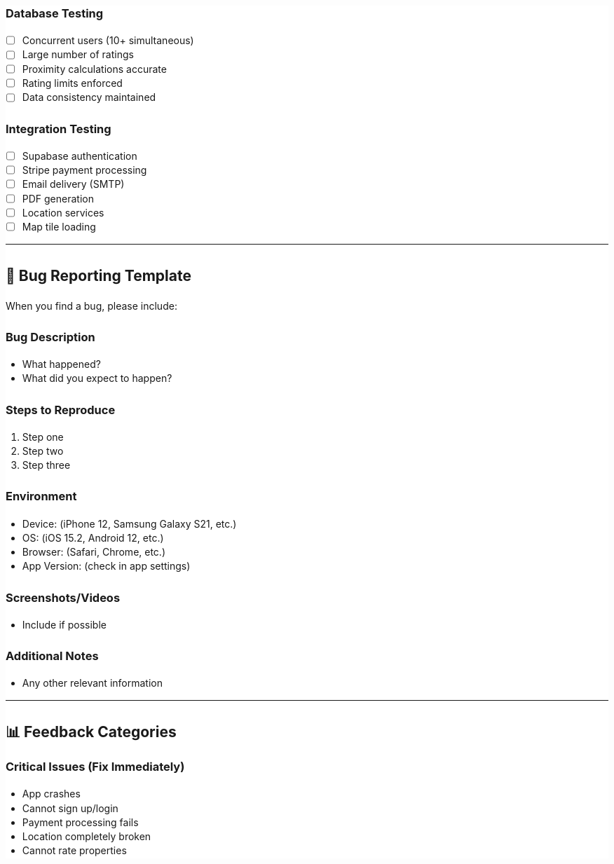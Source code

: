### **Database Testing**
- [ ] Concurrent users (10+ simultaneous)
- [ ] Large number of ratings
- [ ] Proximity calculations accurate
- [ ] Rating limits enforced
- [ ] Data consistency maintained

### **Integration Testing**
- [ ] Supabase authentication
- [ ] Stripe payment processing
- [ ] Email delivery (SMTP)
- [ ] PDF generation
- [ ] Location services
- [ ] Map tile loading

---

## 🐛 Bug Reporting Template

When you find a bug, please include:

### **Bug Description**
- What happened?
- What did you expect to happen?

### **Steps to Reproduce**
1. Step one
2. Step two
3. Step three

### **Environment**
- Device: (iPhone 12, Samsung Galaxy S21, etc.)
- OS: (iOS 15.2, Android 12, etc.)
- Browser: (Safari, Chrome, etc.)
- App Version: (check in app settings)

### **Screenshots/Videos**
- Include if possible

### **Additional Notes**
- Any other relevant information

---

## 📊 Feedback Categories

### **Critical Issues (Fix Immediately)**
- App crashes
- Cannot sign up/login
- Payment processing fails
- Location completely broken
- Cannot rate properties
